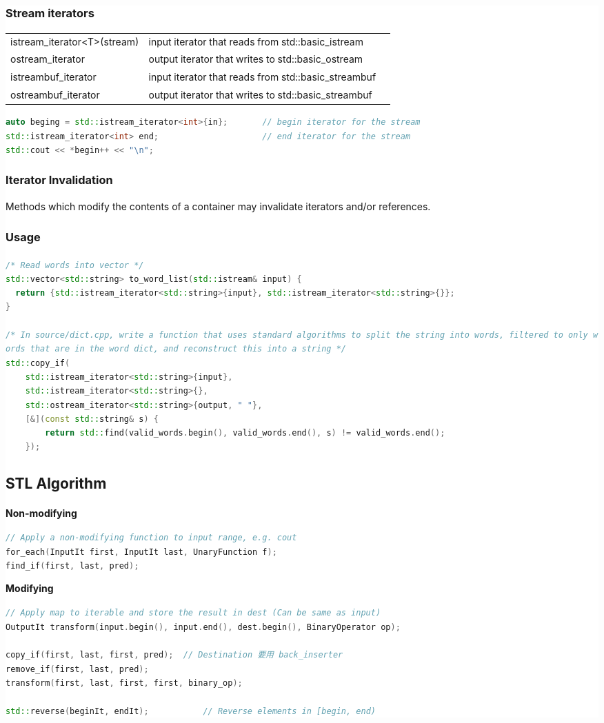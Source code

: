### Stream iterators

|                              |                                                     |      |
| ---------------------------- | --------------------------------------------------- | ---- |
| istream_iterator<T\>(stream) | input iterator that reads from std::basic_istream   |      |
| ostream_iterator             | output iterator that writes to std::basic_ostream   |      |
| istreambuf_iterator          | input iterator that reads from std::basic_streambuf |      |
| ostreambuf_iterator          | output iterator that writes to std::basic_streambuf |      |

```c++
auto beging = std::istream_iterator<int>{in};		// begin iterator for the stream
std::istream_iterator<int> end;						// end iterator for the stream
std::cout << *begin++ << "\n";	
```

### Iterator Invalidation

Methods which modify the contents of a container may invalidate iterators and/or references.

### Usage

```c++
/* Read words into vector */
std::vector<std::string> to_word_list(std::istream& input) {
  return {std::istream_iterator<std::string>{input}, std::istream_iterator<std::string>{}};
}

/* In source/dict.cpp, write a function that uses standard algorithms to split the string into words, filtered to only words that are in the word dict, and reconstruct this into a string */
std::copy_if(
    std::istream_iterator<std::string>{input},
    std::istream_iterator<std::string>{},
    std::ostream_iterator<std::string>{output, " "},
    [&](const std::string& s) {
        return std::find(valid_words.begin(), valid_words.end(), s) != valid_words.end();
    });
```

## STL Algorithm

**Non-modifying**

```c++
// Apply a non-modifying function to input range, e.g. cout
for_each(InputIt first, InputIt last, UnaryFunction f);
find_if(first, last, pred);
```

**Modifying**

```c++
// Apply map to iterable and store the result in dest (Can be same as input)
OutputIt transform(input.begin(), input.end(), dest.begin(), BinaryOperator op);

copy_if(first, last, first, pred); 	// Destination 要用 back_inserter
remove_if(first, last, pred);
transform(first, last, first, first, binary_op);

std::reverse(beginIt, endIt);			// Reverse elements in [begin, end)
```
